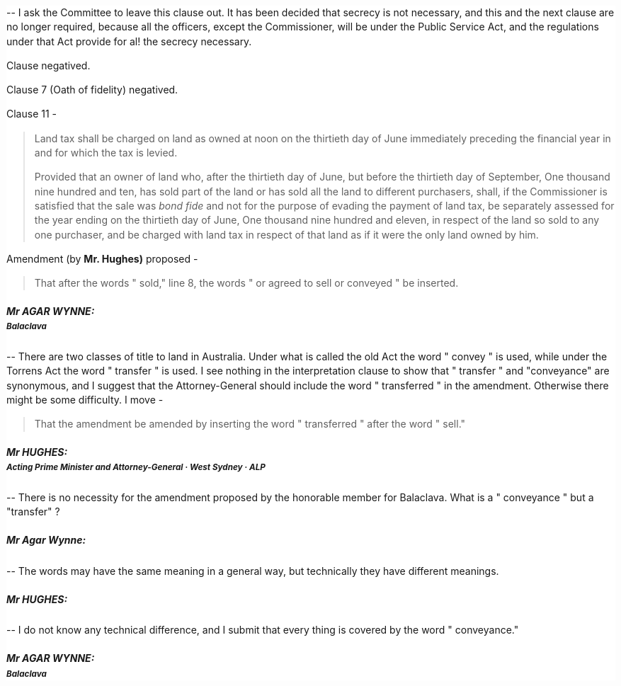 -- I ask the Committee to leave this clause out. It has been decided that secrecy is not necessary, and this and the next clause are no longer required, because all the officers, except the Commissioner, will be under the Public Service Act, and the regulations under that Act provide for al! the secrecy necessary. 

Clause negatived. 

Clause 7 (Oath of fidelity) negatived. 

Clause  11 - 

  >Land tax shall be charged on land as owned at noon on the thirtieth day of June immediately preceding the financial year in and for which the tax is levied. 
  >
  >Provided that an owner of land who, after the thirtieth day of June, but before the thirtieth day of September, One thousand nine hundred and ten, has sold part of the land or has sold all the land to different purchasers, shall, if the Commissioner is satisfied that the sale was  *bond fide*  and not for the purpose of evading the payment of land tax, be separately assessed for the year ending on the thirtieth day of June, One thousand nine hundred and eleven, in respect of the land so sold to any one purchaser, and be charged with land tax in respect of that land as if it were the only land owned by him. 

Amendment (by  **Mr. Hughes)**  proposed - 

  >That after the words " sold," line 8, the words " or agreed to sell or conveyed " be inserted. 

##### Mr AGAR WYNNE:<br><small class="text-muted">Balaclava</small>

-- There are two classes of title to land in Australia. Under what is called the old Act the word " convey " is used, while under the Torrens Act the word " transfer " is used. I see nothing in the interpretation clause to show that " transfer " and "conveyance" are synonymous, and I suggest that the Attorney-General should include the word " transferred " in the amendment. Otherwise there might be some difficulty. I move - 

  >That the amendment be amended by inserting the word " transferred " after the word " sell." 

##### Mr HUGHES:<br><small class="text-muted">Acting Prime Minister and Attorney-General &middot; West Sydney &middot; ALP</small>

-- There is no necessity for the amendment proposed by the honorable member for Balaclava. What is a " conveyance " but a "transfer" ? 

##### Mr Agar Wynne:

--  The words may have the same meaning in a general way, but technically they have different meanings. 

##### Mr HUGHES:

-- I do not know any technical difference, and I submit that every thing is covered by the word " conveyance." 

##### Mr AGAR WYNNE:<br><small class="text-muted">Balaclava</small>
